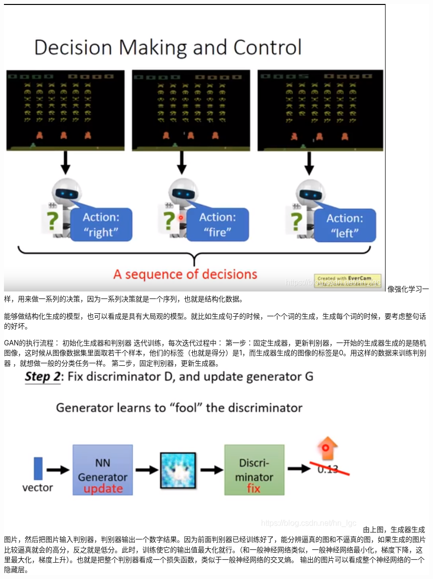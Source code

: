 ![](.基本知识_images/cdb2b36a.png)
像强化学习一样，用来做一系列的决策，因为一系列决策就是一个序列，也就是结构化数据。

能够做结构化生成的模型，也可以看成是具有大局观的模型。就比如生成句子的时候，一个个词的生成，生成每个词的时候，要考虑整句话的好坏。

GAN的执行流程：
初始化生成器和判别器
迭代训练，每次迭代过程中：
第一步：固定生成器，更新判别器，一开始的生成器生成的是随机图像，这时候从图像数据集里面取若干个样本，他们的标签（也就是得分）是1，而生成器生成的图像的标签是0。用这样的数据来训练判别器 ，就想做一般的分类任务一样。
第二步，固定判别器，更新生成器。
![](.基本知识_images/0e0334e5.png)
由上图，生成器生成图片，然后把图片输入判别器，判别器输出一个数字结果。因为前面判别器已经训练好了，能分辨逼真的图和不逼真的图，如果生成的图片比较逼真就会的高分，反之就是低分。此时，训练使它的输出值最大化就行。（和一般神经网络类似，一般神经网络最小化，梯度下降，这里最大化，梯度上升）。也就是把整个判别器看成一个损失函数，类似于一般神经网络的交叉熵。
输出的图片可以看成整个神经网络的一个隐藏层。
